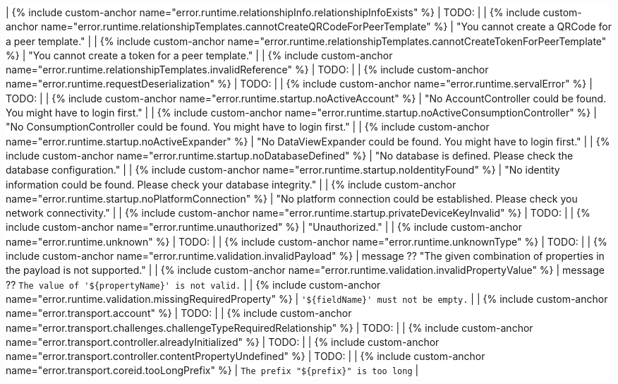 | {% include custom-anchor name="error.runtime.relationshipInfo.relationshipInfoExists" %}                       | TODO:                                                                                                                               |
| {% include custom-anchor name="error.runtime.relationshipTemplates.cannotCreateQRCodeForPeerTemplate" %}       | "You cannot create a QRCode for a peer template."                                                                                   |
| {% include custom-anchor name="error.runtime.relationshipTemplates.cannotCreateTokenForPeerTemplate" %}        | "You cannot create a token for a peer template."                                                                                    |
| {% include custom-anchor name="error.runtime.relationshipTemplates.invalidReference" %}                        | TODO:                                                                                                                               |
| {% include custom-anchor name="error.runtime.requestDeserialization" %}                                        | TODO:                                                                                                                               |
| {% include custom-anchor name="error.runtime.servalError" %}                                                   | TODO:                                                                                                                               |
| {% include custom-anchor name="error.runtime.startup.noActiveAccount" %}                                       | "No AccountController could be found. You might have to login first."                                                               |
| {% include custom-anchor name="error.runtime.startup.noActiveConsumptionController" %}                         | "No ConsumptionController could be found. You might have to login first."                                                           |
| {% include custom-anchor name="error.runtime.startup.noActiveExpander" %}                                      | "No DataViewExpander could be found. You might have to login first."                                                                |
| {% include custom-anchor name="error.runtime.startup.noDatabaseDefined" %}                                     | "No database is defined. Please check the database configuration."                                                                  |
| {% include custom-anchor name="error.runtime.startup.noIdentityFound" %}                                       | "No identity information could be found. Please check your database integrity."                                                     |
| {% include custom-anchor name="error.runtime.startup.noPlatformConnection" %}                                  | "No platform connection could be established. Please check you network connectivity."                                               |
| {% include custom-anchor name="error.runtime.startup.privateDeviceKeyInvalid" %}                               | TODO:                                                                                                                               |
| {% include custom-anchor name="error.runtime.unauthorized" %}                                                  | "Unauthorized."                                                                                                                     |
| {% include custom-anchor name="error.runtime.unknown" %}                                                       | TODO:                                                                                                                               |
| {% include custom-anchor name="error.runtime.unknownType" %}                                                   | TODO:                                                                                                                               |
| {% include custom-anchor name="error.runtime.validation.invalidPayload" %}                                     | message ?? "The given combination of properties in the payload is not supported."                                                   |
| {% include custom-anchor name="error.runtime.validation.invalidPropertyValue" %}                               | message ?? `The value of '${propertyName}' is not valid.`                                                                           |
| {% include custom-anchor name="error.runtime.validation.missingRequiredProperty" %}                            | `'${fieldName}' must not be empty.`                                                                                                 |
| {% include custom-anchor name="error.transport.account" %}                                                     | TODO:                                                                                                                               |
| {% include custom-anchor name="error.transport.challenges.challengeTypeRequiredRelationship" %}                | TODO:                                                                                                                               |
| {% include custom-anchor name="error.transport.controller.alreadyInitialized" %}                               | TODO:                                                                                                                               |
| {% include custom-anchor name="error.transport.controller.contentPropertyUndefined" %}                         | TODO:                                                                                                                               |
| {% include custom-anchor name="error.transport.coreid.tooLongPrefix" %}                                        | `The prefix "${prefix}" is too long`                                                                                                |